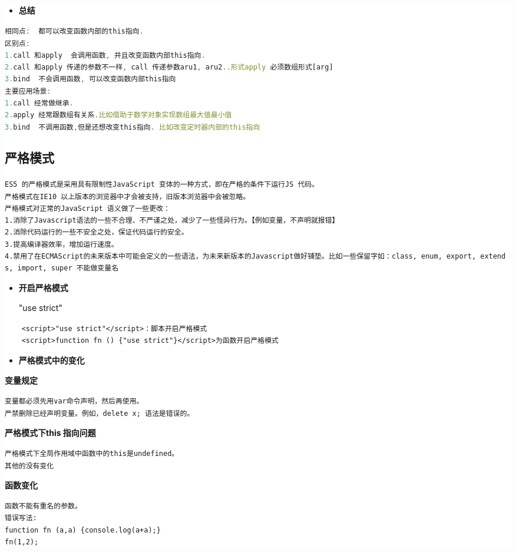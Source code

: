 - **总结**

```javascript
相同点:  都可以改变函数内部的this指向.
区别点:  
1.call 和apply  会调用函数, 并且改变函数内部this指向.
2.call 和apply 传递的参数不一样, call 传递参数aru1, aru2..形式apply 必须数组形式[arg]
3.bind  不会调用函数, 可以改变函数内部this指向
主要应用场景:  
1.call 经常做继承. 
2.apply 经常跟数组有关系.比如借助于数学对象实现数组最大值最小值
3.bind  不调用函数,但是还想改变this指向. 比如改变定时器内部的this指向
```



## 严格模式

```
ES5 的严格模式是采用具有限制性JavaScript 变体的一种方式，即在严格的条件下运行JS 代码。
严格模式在IE10 以上版本的浏览器中才会被支持，旧版本浏览器中会被忽略。
严格模式对正常的JavaScript 语义做了一些更改：
1.消除了Javascript语法的一些不合理、不严谨之处，减少了一些怪异行为。【例如变量，不声明就报错】
2.消除代码运行的一些不安全之处，保证代码运行的安全。
3.提高编译器效率，增加运行速度。
4.禁用了在ECMAScript的未来版本中可能会定义的一些语法，为未来新版本的Javascript做好铺垫。比如一些保留字如：class, enum, export, extends, import, super 不能做变量名
```

- **开启严格模式**

  "use strict"

```
	<script>"use strict"</script>：脚本开启严格模式
	<script>function fn () {"use strict"}</script>为函数开启严格模式
```

- **严格模式中的变化**

**变量规定**

```
变量都必须先用var命令声明，然后再使用。
严禁删除已经声明变量。例如，delete x; 语法是错误的。
```

**严格模式下this 指向问题**

```
严格模式下全局作用域中函数中的this是undefined。
其他的没有变化
```

**函数变化**

```
函数不能有重名的参数。
错误写法:
function fn (a,a) {console.log(a+a);}
fn(1,2);
```
